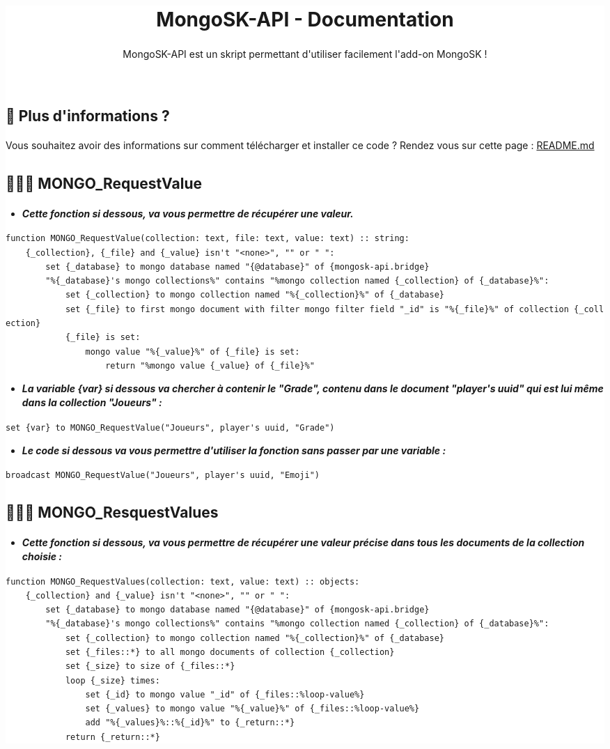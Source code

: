 <h1 align="center">MongoSK-API - Documentation</h1>
<p align="center">MongoSK-API est un skript permettant d'utiliser facilement l'add-on MongoSK !</p><br />

## 🏹 Plus d'informations ?
Vous souhaitez avoir des informations sur comment télécharger et installer ce code ?
Rendez vous sur cette page : [README.md](https://github.com/Maxime-LEGRAND/MongoSK-API/blob/principal/README.md)

## 👩🏻‍💻 MONGO_RequestValue
- **_Cette fonction si dessous, va vous permettre de récupérer une valeur._**
```
function MONGO_RequestValue(collection: text, file: text, value: text) :: string:
    {_collection}, {_file} and {_value} isn't "<none>", "" or " ":
        set {_database} to mongo database named "{@database}" of {mongosk-api.bridge}
        "%{_database}'s mongo collections%" contains "%mongo collection named {_collection} of {_database}%":
            set {_collection} to mongo collection named "%{_collection}%" of {_database}
            set {_file} to first mongo document with filter mongo filter field "_id" is "%{_file}%" of collection {_collection}
            {_file} is set:
                mongo value "%{_value}%" of {_file} is set:
                    return "%mongo value {_value} of {_file}%"
```
- **_La variable {var} si dessous va chercher à contenir le "Grade", contenu dans le document "player's uuid" qui est lui même dans la collection "Joueurs" :_**
```
set {var} to MONGO_RequestValue("Joueurs", player's uuid, "Grade")
```
- **_Le code si dessous va vous permettre d'utiliser la fonction sans passer par une variable :_** 
```
broadcast MONGO_RequestValue("Joueurs", player's uuid, "Emoji")
```
## 👩🏻‍💻 MONGO_ResquestValues
- **_Cette fonction si dessous, va vous permettre de récupérer une valeur précise dans tous les documents de la collection choisie :_**
```
function MONGO_RequestValues(collection: text, value: text) :: objects:
    {_collection} and {_value} isn't "<none>", "" or " ":
        set {_database} to mongo database named "{@database}" of {mongosk-api.bridge}
        "%{_database}'s mongo collections%" contains "%mongo collection named {_collection} of {_database}%":
            set {_collection} to mongo collection named "%{_collection}%" of {_database}
            set {_files::*} to all mongo documents of collection {_collection}
            set {_size} to size of {_files::*}
            loop {_size} times:
                set {_id} to mongo value "_id" of {_files::%loop-value%}
                set {_values} to mongo value "%{_value}%" of {_files::%loop-value%}
                add "%{_values}%::%{_id}%" to {_return::*}
            return {_return::*}
```
